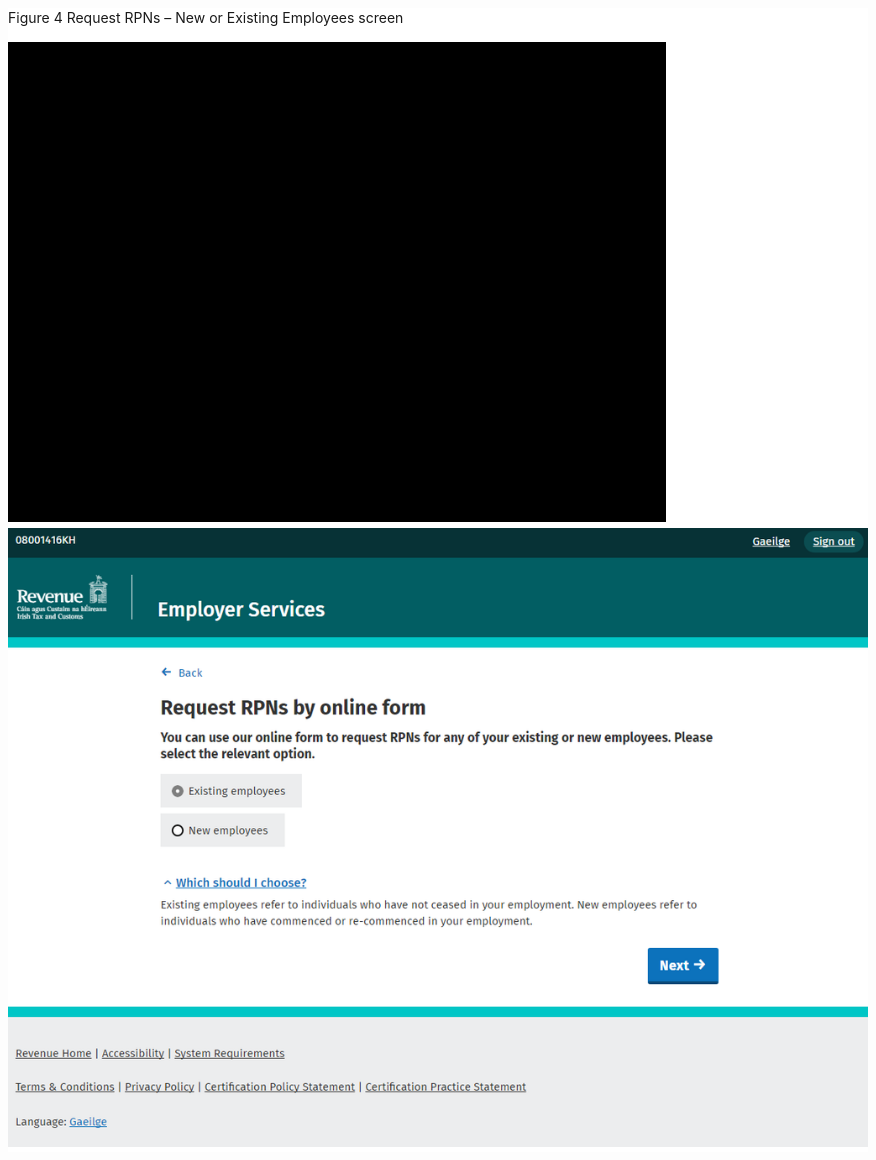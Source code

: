 Figure 4 Request RPNs – New or Existing Employees screen 
 
 
 
 
 
 


![Image 17](/migrationScripts/Overview_of_ROS_Payroll_Reporting/images/image_17.png)
![Image 18](/migrationScripts/Overview_of_ROS_Payroll_Reporting/images/image_18.png)